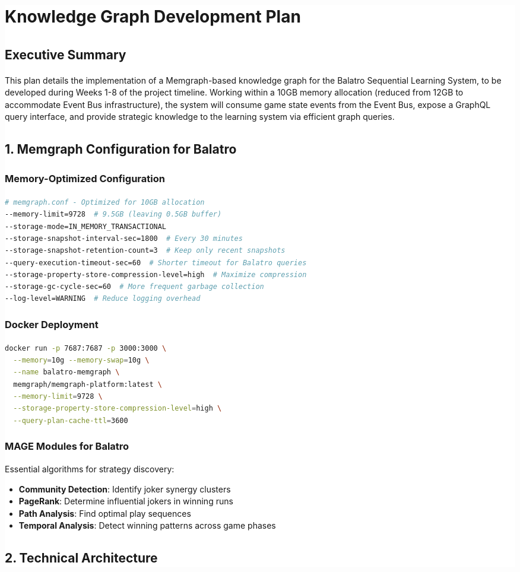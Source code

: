 # Knowledge Graph Development Plan

## Executive Summary

This plan details the implementation of a Memgraph-based knowledge graph for the
Balatro Sequential Learning System, to be developed during Weeks 1-8 of the
project timeline. Working within a 10GB memory allocation (reduced from 12GB to
accommodate Event Bus infrastructure), the system will consume game state events
from the Event Bus, expose a GraphQL query interface, and provide strategic
knowledge to the learning system via efficient graph queries.

## 1. Memgraph Configuration for Balatro

### Memory-Optimized Configuration

```bash
# memgraph.conf - Optimized for 10GB allocation
--memory-limit=9728  # 9.5GB (leaving 0.5GB buffer)
--storage-mode=IN_MEMORY_TRANSACTIONAL
--storage-snapshot-interval-sec=1800  # Every 30 minutes
--storage-snapshot-retention-count=3  # Keep only recent snapshots
--query-execution-timeout-sec=60  # Shorter timeout for Balatro queries
--storage-property-store-compression-level=high  # Maximize compression
--storage-gc-cycle-sec=60  # More frequent garbage collection
--log-level=WARNING  # Reduce logging overhead
```

### Docker Deployment

```bash
docker run -p 7687:7687 -p 3000:3000 \
  --memory=10g --memory-swap=10g \
  --name balatro-memgraph \
  memgraph/memgraph-platform:latest \
  --memory-limit=9728 \
  --storage-property-store-compression-level=high \
  --query-plan-cache-ttl=3600
```

### MAGE Modules for Balatro

Essential algorithms for strategy discovery:

- **Community Detection**: Identify joker synergy clusters
- **PageRank**: Determine influential jokers in winning runs
- **Path Analysis**: Find optimal play sequences
- **Temporal Analysis**: Detect winning patterns across game phases

## 2. Technical Architecture
